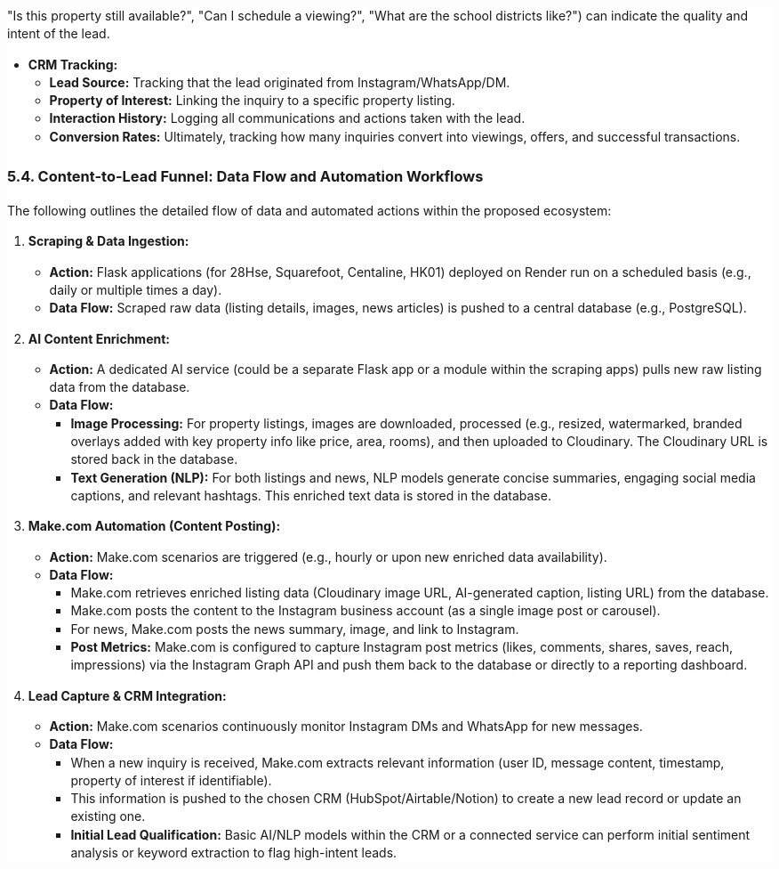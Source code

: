 
"Is this property still available?", "Can I schedule a viewing?", "What are the school districts like?") can indicate the quality and intent of the lead.

*   **CRM Tracking:**
    *   **Lead Source:** Tracking that the lead originated from Instagram/WhatsApp/DM.
    *   **Property of Interest:** Linking the inquiry to a specific property listing.
    *   **Interaction History:** Logging all communications and actions taken with the lead.
    *   **Conversion Rates:** Ultimately, tracking how many inquiries convert into viewings, offers, and successful transactions.

### 5.4. Content-to-Lead Funnel: Data Flow and Automation Workflows

The following outlines the detailed flow of data and automated actions within the proposed ecosystem:

1.  **Scraping & Data Ingestion:**
    *   **Action:** Flask applications (for 28Hse, Squarefoot, Centaline, HK01) deployed on Render run on a scheduled basis (e.g., daily or multiple times a day).
    *   **Data Flow:** Scraped raw data (listing details, images, news articles) is pushed to a central database (e.g., PostgreSQL).

2.  **AI Content Enrichment:**
    *   **Action:** A dedicated AI service (could be a separate Flask app or a module within the scraping apps) pulls new raw listing data from the database.
    *   **Data Flow:**
        *   **Image Processing:** For property listings, images are downloaded, processed (e.g., resized, watermarked, branded overlays added with key property info like price, area, rooms), and then uploaded to Cloudinary. The Cloudinary URL is stored back in the database.
        *   **Text Generation (NLP):** For both listings and news, NLP models generate concise summaries, engaging social media captions, and relevant hashtags. This enriched text data is stored in the database.

3.  **Make.com Automation (Content Posting):**
    *   **Action:** Make.com scenarios are triggered (e.g., hourly or upon new enriched data availability).
    *   **Data Flow:**
        *   Make.com retrieves enriched listing data (Cloudinary image URL, AI-generated caption, listing URL) from the database.
        *   Make.com posts the content to the Instagram business account (as a single image post or carousel).
        *   For news, Make.com posts the news summary, image, and link to Instagram.
        *   **Post Metrics:** Make.com is configured to capture Instagram post metrics (likes, comments, shares, saves, reach, impressions) via the Instagram Graph API and push them back to the database or directly to a reporting dashboard.

4.  **Lead Capture & CRM Integration:**
    *   **Action:** Make.com scenarios continuously monitor Instagram DMs and WhatsApp for new messages.
    *   **Data Flow:**
        *   When a new inquiry is received, Make.com extracts relevant information (user ID, message content, timestamp, property of interest if identifiable).
        *   This information is pushed to the chosen CRM (HubSpot/Airtable/Notion) to create a new lead record or update an existing one.
        *   **Initial Lead Qualification:** Basic AI/NLP models within the CRM or a connected service can perform initial sentiment analysis or keyword extraction to flag high-intent leads.
